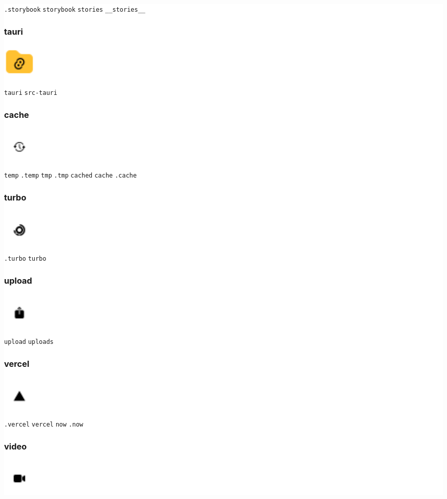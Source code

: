 `.storybook`
`storybook`
`stories`
`__stories__`
### tauri
<img src="../../icons/reverse/folders/tauri.svg" width="60" height="60"/>

`tauri`
`src-tauri`
### cache
<img src="../../icons/reverse/folders/cache.svg" width="60" height="60"/>

`temp`
`.temp`
`tmp`
`.tmp`
`cached`
`cache`
`.cache`
### turbo
<img src="../../icons/reverse/folders/turbo.svg" width="60" height="60"/>

`.turbo`
`turbo`
### upload
<img src="../../icons/reverse/folders/upload.svg" width="60" height="60"/>

`upload`
`uploads`
### vercel
<img src="../../icons/reverse/folders/vercel.svg" width="60" height="60"/>

`.vercel`
`vercel`
`now`
`.now`
### video
<img src="../../icons/reverse/folders/video.svg" width="60" height="60"/>
